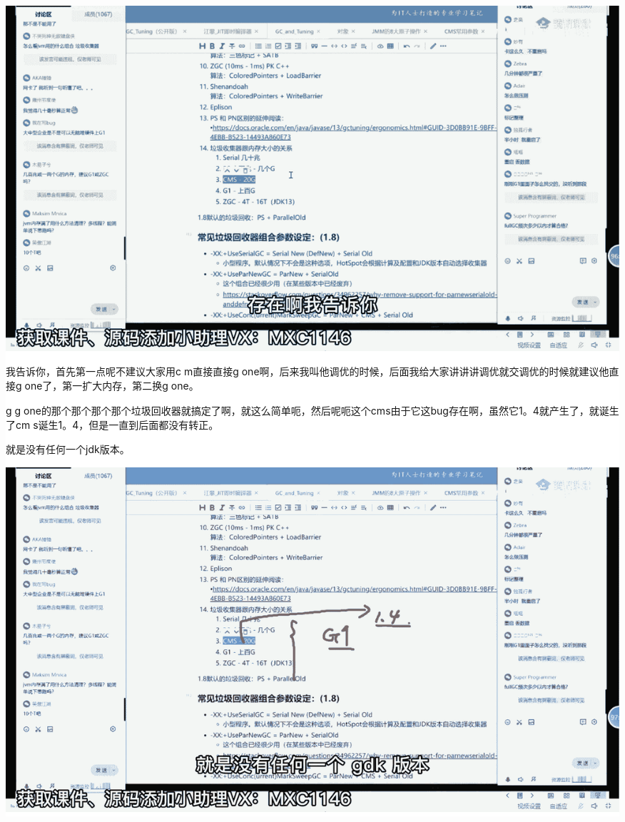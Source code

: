 ![](img/17d3f3fe9c4f71e3ec193c3e000fef7c_34.png)

我告诉你，首先第一点呢不建议大家用c m直接直接g one啊，后来我叫他调优的时候，后面我给大家讲讲讲调优就交调优的时候就建议他直接g one了，第一扩大内存，第二换g one。

g g one的那个那个那个那个垃圾回收器就搞定了啊，就这么简单呃，然后呢呃这个cms由于它这bug存在啊，虽然它1。4就产生了，就诞生了cm s诞生1。4，但是一直到后面都没有转正。

就是没有任何一个jdk版本。

![](img/17d3f3fe9c4f71e3ec193c3e000fef7c_36.png)
